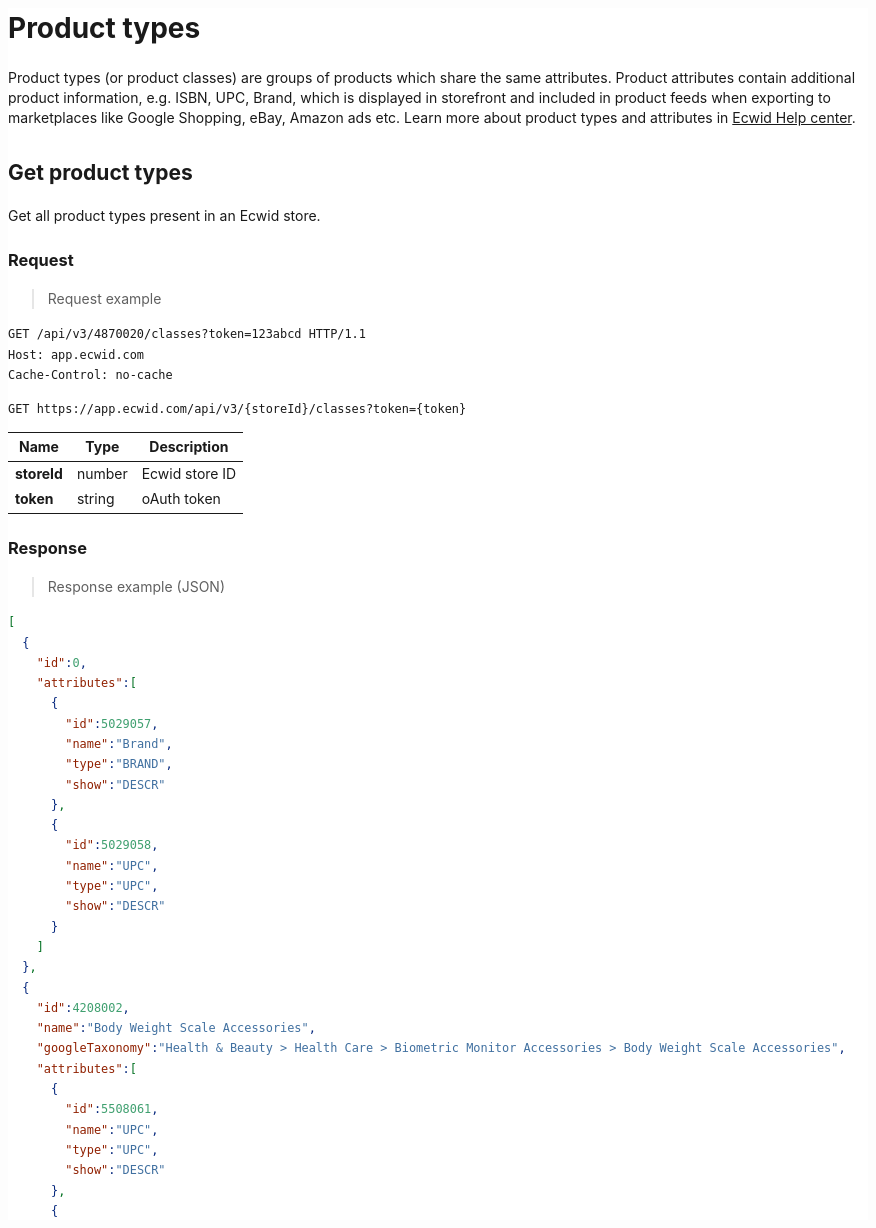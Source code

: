 # Product types

Product types (or product classes) are groups of products which share the same attributes. Product attributes contain additional product information, e.g. ISBN, UPC, Brand, which is displayed in storefront and included in product feeds when exporting to marketplaces like Google Shopping, eBay, Amazon ads etc. Learn more about product types and attributes in [Ecwid Help center](http://help.ecwid.com/customer/portal/articles/1167365-product-types).

## Get product types

Get all product types present in an Ecwid store. 

### Request

> Request example

```http
GET /api/v3/4870020/classes?token=123abcd HTTP/1.1
Host: app.ecwid.com
Cache-Control: no-cache
```

`GET https://app.ecwid.com/api/v3/{storeId}/classes?token={token}`

Name | Type    | Description
---- | ------- | --------------
**storeId** |  number | Ecwid store ID
**token** |  string | oAuth token

### Response

> Response example (JSON)

```json
[
  {
    "id":0,
    "attributes":[
      {
        "id":5029057,
        "name":"Brand",
        "type":"BRAND",
        "show":"DESCR"
      },
      {
        "id":5029058,
        "name":"UPC",
        "type":"UPC",
        "show":"DESCR"
      }
    ]
  },
  {
    "id":4208002,
    "name":"Body Weight Scale Accessories",
    "googleTaxonomy":"Health & Beauty > Health Care > Biometric Monitor Accessories > Body Weight Scale Accessories",
    "attributes":[
      {
        "id":5508061,
        "name":"UPC",
        "type":"UPC",
        "show":"DESCR"
      },
      {
```